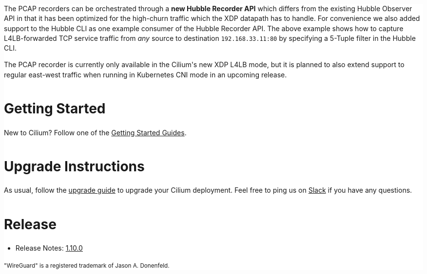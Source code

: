 </div></center>

The PCAP recorders can be orchestrated through a **new Hubble Recorder API** which
differs from the existing Hubble Observer API in that it has been optimized for
the high-churn traffic which the XDP datapath has to handle. For convenience
we also added support to the Hubble CLI as one example consumer of the Hubble
Recorder API. The above example shows how to capture L4LB-forwarded TCP service
traffic from _any_ source to destination `192.168.33.11:80` by specifying a
5-Tuple filter in the Hubble CLI.

The PCAP recorder is currently only available in the Cilium's new XDP L4LB mode,
but it is planned to also extend support to regular east-west traffic when running
in Kubernetes CNI mode in an upcoming release.

# Getting Started

New to Cilium? Follow one of the [Getting Started Guides].

# Upgrade Instructions

As usual, follow the [upgrade guide] to upgrade your Cilium deployment.
Feel free to ping us on [Slack] if you have any questions.

# Release

- Release Notes: [1.10.0](https://github.com/cilium/cilium/releases/tag/v1.10.0)

[slack]: https://cilium.herokuapp.com/
[introduction to cilium]: https://docs.cilium.io/en/v1.10/intro/
[getting started guides]: https://docs.cilium.io/en/v1.10/gettingstarted
[changelog]: https://github.com/cilium/cilium/blob/v1.10/CHANGELOG.md
[upgrade guide]: https://cilium.readthedocs.io/en/v1.10/operations/upgrade/#upgrading-minor-versions
[tuning guide]: https://docs.cilium.io/en/v1.10/operations/performance/tuning/#bypass-iptables-connection-tracking
[alibaba cloud getting started guide]: https://docs.cilium.io/en/v1.10/gettingstarted/alibabacloud-eni/
[aws eni]: https://cilium.io/blog/2019/08/20/cilium-16#eni
[azure]: https://cilium.io/blog/2020/06/22/cilium-18#azureipam

<small>
  "WireGuard" is a registered trademark of Jason A. Donenfeld.
</small>

